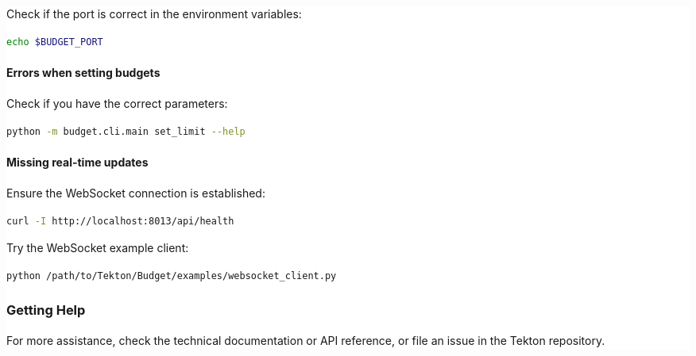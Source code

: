Check if the port is correct in the environment variables:
```bash
echo $BUDGET_PORT
```

#### Errors when setting budgets

Check if you have the correct parameters:
```bash
python -m budget.cli.main set_limit --help
```

#### Missing real-time updates

Ensure the WebSocket connection is established:
```bash
curl -I http://localhost:8013/api/health
```

Try the WebSocket example client:
```bash
python /path/to/Tekton/Budget/examples/websocket_client.py
```

### Getting Help

For more assistance, check the technical documentation or API reference, or file an issue in the Tekton repository.